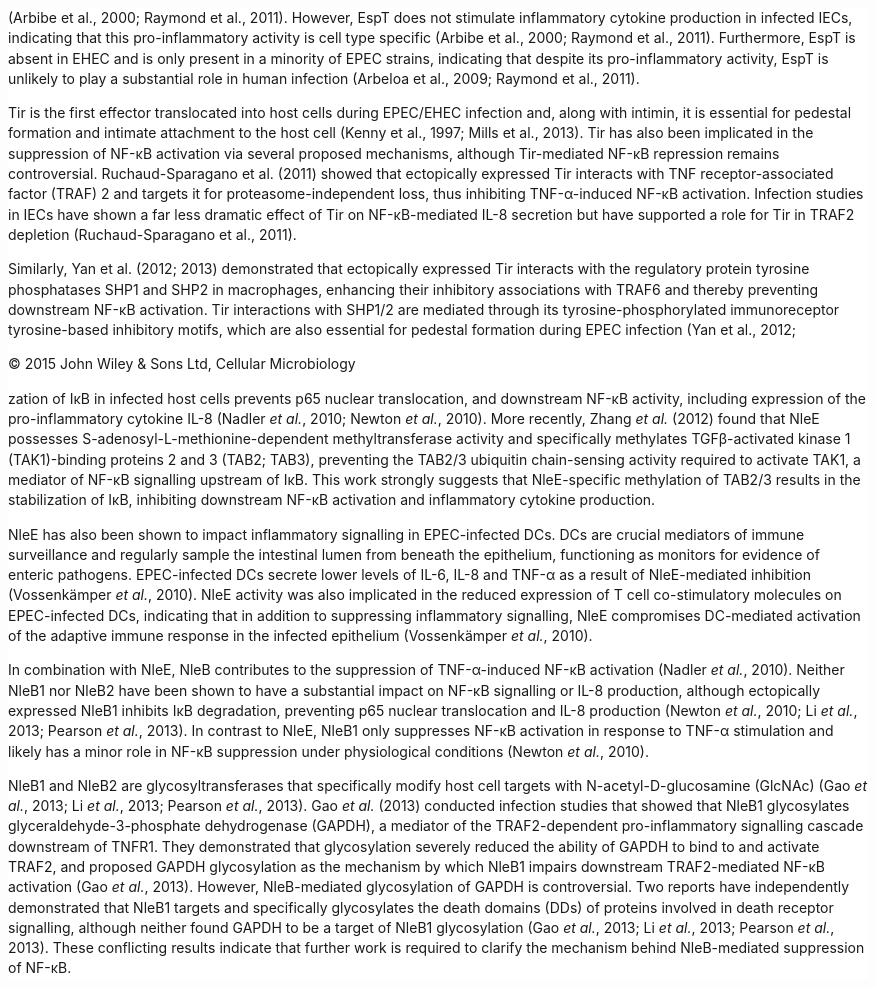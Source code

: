 (Arbibe et al., 2000; Raymond et al., 2011). However, EspT does not stimulate inflammatory cytokine production in infected IECs, indicating that this pro-inflammatory activity is cell type specific (Arbibe et al., 2000; Raymond et al., 2011). Furthermore, EspT is absent in EHEC and is only present in a minority of EPEC strains, indicating that despite its pro-inflammatory activity, EspT is unlikely to play a substantial role in human infection (Arbeloa et al., 2009; Raymond et al., 2011).

Tir is the first effector translocated into host cells during EPEC/EHEC infection and, along with intimin, it is essential for pedestal formation and intimate attachment to the host cell (Kenny et al., 1997; Mills et al., 2013). Tir has also been implicated in the suppression of NF-κB activation via several proposed mechanisms, although Tir-mediated NF-κB repression remains controversial. Ruchaud-Sparagano et al. (2011) showed that ectopically expressed Tir interacts with TNF receptor-associated factor (TRAF) 2 and targets it for proteasome-independent loss, thus inhibiting TNF-α-induced NF-κB activation. Infection studies in IECs have shown a far less dramatic effect of Tir on NF-κB-mediated IL-8 secretion but have supported a role for Tir in TRAF2 depletion (Ruchaud-Sparagano et al., 2011).

Similarly, Yan et al. (2012; 2013) demonstrated that ectopically expressed Tir interacts with the regulatory protein tyrosine phosphatases SHP1 and SHP2 in macrophages, enhancing their inhibitory associations with TRAF6 and thereby preventing downstream NF-κB activation. Tir interactions with SHP1/2 are mediated through its tyrosine-phosphorylated immunoreceptor tyrosine-based inhibitory motifs, which are also essential for pedestal formation during EPEC infection (Yan et al., 2012;

© 2015 John Wiley & Sons Ltd, Cellular Microbiology

zation of IκB in infected host cells prevents p65 nuclear translocation, and downstream NF-κB activity, including expression of the pro-inflammatory cytokine IL-8 (Nadler *et al.*, 2010; Newton *et al.*, 2010). More recently, Zhang *et al.* (2012) found that NleE possesses S-adenosyl-L-methionine-dependent methyltransferase activity and specifically methylates TGFβ-activated kinase 1 (TAK1)-binding proteins 2 and 3 (TAB2; TAB3), preventing the TAB2/3 ubiquitin chain-sensing activity required to activate TAK1, a mediator of NF-κB signalling upstream of IκB. This work strongly suggests that NleE-specific methylation of TAB2/3 results in the stabilization of IκB, inhibiting downstream NF-κB activation and inflammatory cytokine production.

NleE has also been shown to impact inflammatory signalling in EPEC-infected DCs. DCs are crucial mediators of immune surveillance and regularly sample the intestinal lumen from beneath the epithelium, functioning as monitors for evidence of enteric pathogens. EPEC-infected DCs secrete lower levels of IL-6, IL-8 and TNF-α as a result of NleE-mediated inhibition (Vossenkämper *et al.*, 2010). NleE activity was also implicated in the reduced expression of T cell co-stimulatory molecules on EPEC-infected DCs, indicating that in addition to suppressing inflammatory signalling, NleE compromises DC-mediated activation of the adaptive immune response in the infected epithelium (Vossenkämper *et al.*, 2010).

In combination with NleE, NleB contributes to the suppression of TNF-α-induced NF-κB activation (Nadler *et al.*, 2010). Neither NleB1 nor NleB2 have been shown to have a substantial impact on NF-κB signalling or IL-8 production, although ectopically expressed NleB1 inhibits IκB degradation, preventing p65 nuclear translocation and IL-8 production (Newton *et al.*, 2010; Li *et al.*, 2013; Pearson *et al.*, 2013). In contrast to NleE, NleB1 only suppresses NF-κB activation in response to TNF-α stimulation and likely has a minor role in NF-κB suppression under physiological conditions (Newton *et al.*, 2010).

NleB1 and NleB2 are glycosyltransferases that specifically modify host cell targets with N-acetyl-D-glucosamine (GlcNAc) (Gao *et al.*, 2013; Li *et al.*, 2013; Pearson *et al.*, 2013). Gao *et al.* (2013) conducted infection studies that showed that NleB1 glycosylates glyceraldehyde-3-phosphate dehydrogenase (GAPDH), a mediator of the TRAF2-dependent pro-inflammatory signalling cascade downstream of TNFR1. They demonstrated that glycosylation severely reduced the ability of GAPDH to bind to and activate TRAF2, and proposed GAPDH glycosylation as the mechanism by which NleB1 impairs downstream TRAF2-mediated NF-κB activation (Gao *et al.*, 2013). However, NleB-mediated glycosylation of GAPDH is controversial. Two reports have independently demonstrated that NleB1 targets and specifically glycosylates the death domains (DDs) of proteins involved in death receptor signalling, although neither found GAPDH to be a target of NleB1 glycosylation (Gao *et al.*, 2013; Li *et al.*, 2013; Pearson *et al.*, 2013). These conflicting results indicate that further work is required to clarify the mechanism behind NleB-mediated suppression of NF-κB.
